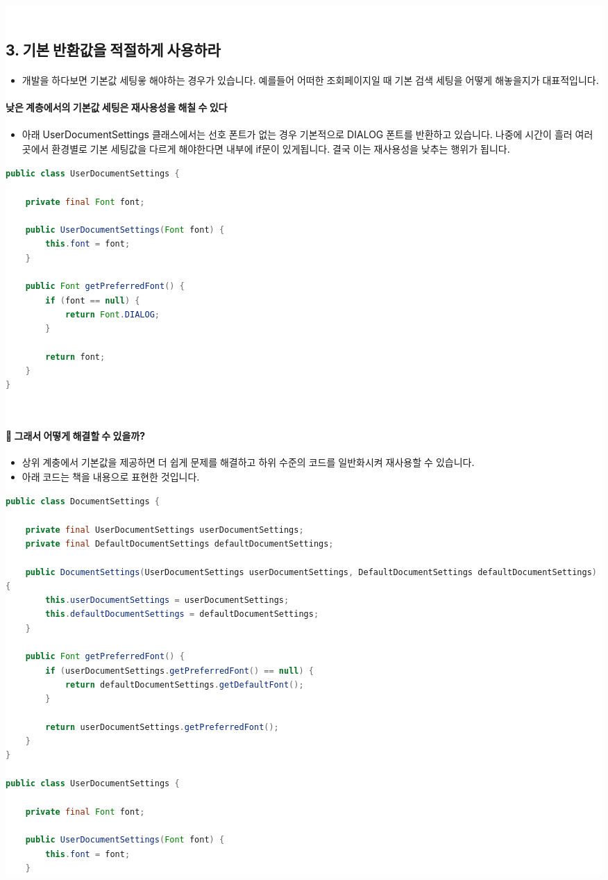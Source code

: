 <br>

## 3. 기본 반환값을 적절하게 사용하라

- 개발을 하다보면 기본값 세팅읗 해야하는 경우가 있습니다. 예를들어 어떠한 조회페이지일 때 기본 검색 세팅을 어떻게 해놓을지가 대표적입니다.

#### 낮은 계층에서의 기본값 세팅은 재사용성을 해칠 수 있다

- 아래 UserDocumentSettings 클래스에서는 선호 폰트가 없는 경우 기본적으로 DIALOG 폰트를 반환하고 있습니다. 나중에 시간이 흘러 여러 곳에서 환경별로 기본 세팅값을 다르게 해야한다면 내부에 if문이 있게됩니다. 결국 이는 재사용성을 낮추는 행위가 됩니다.

```java
public class UserDocumentSettings {

    private final Font font;

    public UserDocumentSettings(Font font) {
        this.font = font;
    }
    
    public Font getPreferredFont() {
        if (font == null) {
            return Font.DIALOG;
        }
        
        return font;
    } 
}
```

<br>

#### 🧐 그래서 어떻게 해결할 수 있을까?

- 상위 계충에서 기본값을 제공하면 더 쉽게 문제를 해결하고 하위 수준의 코드를 일반화시켜 재사용할 수 있습니다.
- 아래 코드는 책을 내용으로 표현한 것입니다. 

```java
public class DocumentSettings {
    
    private final UserDocumentSettings userDocumentSettings;
    private final DefaultDocumentSettings defaultDocumentSettings;

    public DocumentSettings(UserDocumentSettings userDocumentSettings, DefaultDocumentSettings defaultDocumentSettings) {
        this.userDocumentSettings = userDocumentSettings;
        this.defaultDocumentSettings = defaultDocumentSettings;
    }

    public Font getPreferredFont() {
        if (userDocumentSettings.getPreferredFont() == null) {
            return defaultDocumentSettings.getDefaultFont();
        }

        return userDocumentSettings.getPreferredFont();
    }
}

public class UserDocumentSettings {

    private final Font font;

    public UserDocumentSettings(Font font) {
        this.font = font;
    }

```